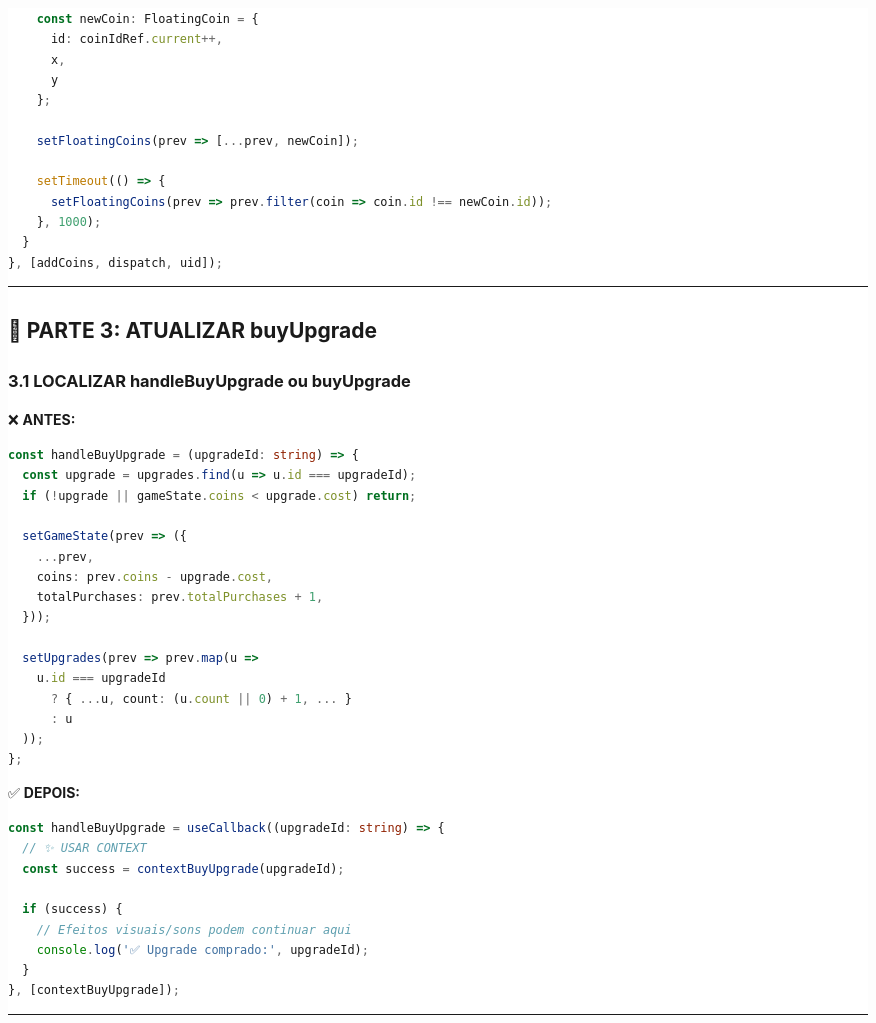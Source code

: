 ```typescript
    const newCoin: FloatingCoin = {
      id: coinIdRef.current++,
      x,
      y
    };
    
    setFloatingCoins(prev => [...prev, newCoin]);
    
    setTimeout(() => {
      setFloatingCoins(prev => prev.filter(coin => coin.id !== newCoin.id));
    }, 1000);
  }
}, [addCoins, dispatch, uid]);
```

---

## 📝 PARTE 3: ATUALIZAR buyUpgrade

### 3.1 LOCALIZAR handleBuyUpgrade ou buyUpgrade

❌ **ANTES:**
```typescript
const handleBuyUpgrade = (upgradeId: string) => {
  const upgrade = upgrades.find(u => u.id === upgradeId);
  if (!upgrade || gameState.coins < upgrade.cost) return;
  
  setGameState(prev => ({
    ...prev,
    coins: prev.coins - upgrade.cost,
    totalPurchases: prev.totalPurchases + 1,
  }));
  
  setUpgrades(prev => prev.map(u => 
    u.id === upgradeId 
      ? { ...u, count: (u.count || 0) + 1, ... }
      : u
  ));
};
```

✅ **DEPOIS:**
```typescript
const handleBuyUpgrade = useCallback((upgradeId: string) => {
  // ✨ USAR CONTEXT
  const success = contextBuyUpgrade(upgradeId);
  
  if (success) {
    // Efeitos visuais/sons podem continuar aqui
    console.log('✅ Upgrade comprado:', upgradeId);
  }
}, [contextBuyUpgrade]);
```

---